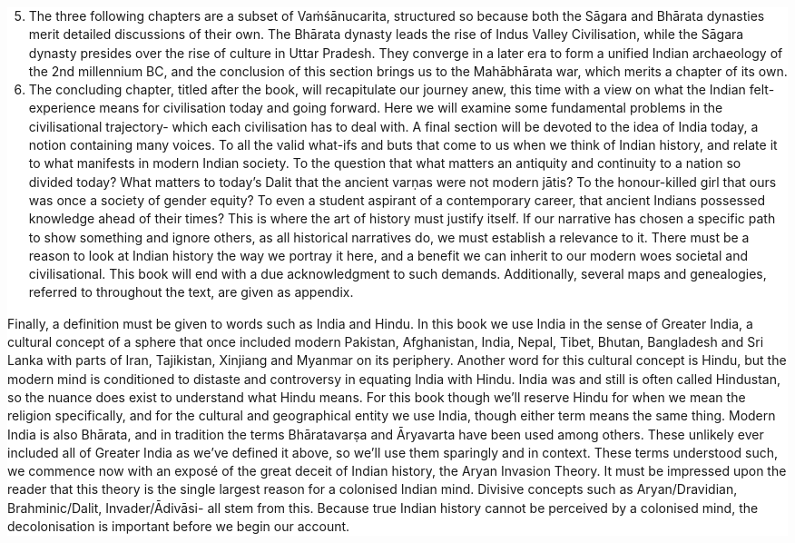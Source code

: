 5. The three following chapters are a subset of Vaṁśānucarita, structured so because both the Sāgara and Bhārata dynasties merit detailed discussions of their own. The Bhārata dynasty leads the rise of Indus Valley Civilisation, while the Sāgara dynasty presides over the rise of culture in Uttar Pradesh. They converge in a later era to form a unified Indian archaeology of the 2nd millennium BC, and the conclusion of this section brings us to the Mahābhārata war, which merits a chapter of its own.
6. The concluding chapter, titled after the book, will recapitulate our journey anew, this time with a view on what the Indian felt-experience means for civilisation today and going forward. Here we will examine some fundamental problems in the civilisational trajectory- which each civilisation has to deal with. A final section will be devoted to the idea of India today, a notion containing many voices. To all the valid what-ifs and buts that come to us when we think of Indian history, and relate it to what manifests in modern Indian society. To the question that what matters an antiquity and continuity to a nation so divided today? What matters to today’s Dalit that the ancient varṇas were not modern jātis? To the honour-killed girl that ours was once a society of gender equity? To even a student aspirant of a contemporary career, that ancient Indians possessed knowledge ahead of their times? This is where the art of history must justify itself. If our narrative has chosen a specific path to show something and ignore others, as all historical narratives do, we must establish a relevance to it. There must be a reason to look at Indian history the way we portray it here, and a benefit we can inherit to our modern woes societal and civilisational. This book will end with a due acknowledgment to such demands. Additionally, several maps and genealogies, referred to throughout the text, are given as appendix.

Finally, a definition must be given to words such as India and Hindu. In this book we use India in the sense of Greater India, a cultural concept of a sphere that once included modern Pakistan, Afghanistan, India, Nepal, Tibet, Bhutan, Bangladesh and Sri Lanka with parts of Iran, Tajikistan, Xinjiang and Myanmar on its periphery. Another word for this cultural concept is Hindu, but the modern mind is conditioned to distaste and controversy in equating India with Hindu. India was and still is often called Hindustan, so the nuance does exist to understand what Hindu means. For this book though we’ll reserve Hindu for when we mean the religion specifically, and for the cultural and geographical entity we use India, though either term means the same thing. Modern India is also Bhārata, and in tradition the terms Bhāratavarṣa and Āryavarta have been used among others. These unlikely ever included all of Greater India as we’ve defined it above, so we’ll use them sparingly and in context. These terms understood such, we commence now with an exposé of the great deceit of Indian history, the Aryan Invasion Theory. It must be impressed upon the reader that this theory is the single largest reason for a colonised Indian mind. Divisive concepts such as Aryan/Dravidian, Brahminic/Dalit, Invader/Ādivāsi- all stem from this. Because true Indian history cannot be perceived by a colonised mind, the decolonisation is important before we begin our account.